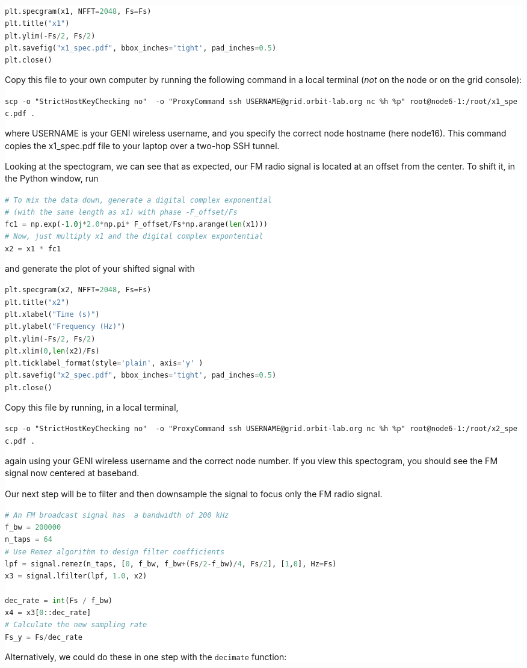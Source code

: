 ```python
plt.specgram(x1, NFFT=2048, Fs=Fs)
plt.title("x1")
plt.ylim(-Fs/2, Fs/2)
plt.savefig("x1_spec.pdf", bbox_inches='tight', pad_inches=0.5)
plt.close()

```

Copy this file to your own computer by running the following command in a local terminal (_not_ on the node or on the grid console):

```
scp -o "StrictHostKeyChecking no"  -o "ProxyCommand ssh USERNAME@grid.orbit-lab.org nc %h %p" root@node6-1:/root/x1_spec.pdf .
```

where USERNAME is your GENI wireless username, and you specify the correct node hostname (here node16). This command copies the x1_spec.pdf file to your laptop over a two-hop SSH tunnel. 

Looking at the spectogram, we can see that as expected, our FM radio signal is located at an offset from the center. To shift it, in the Python window, run

```python
# To mix the data down, generate a digital complex exponential 
# (with the same length as x1) with phase -F_offset/Fs
fc1 = np.exp(-1.0j*2.0*np.pi* F_offset/Fs*np.arange(len(x1)))
# Now, just multiply x1 and the digital complex expontential
x2 = x1 * fc1 
```

and generate the plot of your shifted signal with

```python
plt.specgram(x2, NFFT=2048, Fs=Fs)
plt.title("x2")
plt.xlabel("Time (s)")
plt.ylabel("Frequency (Hz)")
plt.ylim(-Fs/2, Fs/2)
plt.xlim(0,len(x2)/Fs)
plt.ticklabel_format(style='plain', axis='y' )
plt.savefig("x2_spec.pdf", bbox_inches='tight', pad_inches=0.5)
plt.close()
```

Copy this file by running, in a local terminal,

```
scp -o "StrictHostKeyChecking no"  -o "ProxyCommand ssh USERNAME@grid.orbit-lab.org nc %h %p" root@node6-1:/root/x2_spec.pdf .
```

again using your GENI wireless username and the correct node number. If you view this spectogram, you should see the FM signal now centered at baseband.

Our next step will be to filter and then downsample the signal to focus only the FM radio signal. 

```python
# An FM broadcast signal has  a bandwidth of 200 kHz
f_bw = 200000   
n_taps = 64   
# Use Remez algorithm to design filter coefficients
lpf = signal.remez(n_taps, [0, f_bw, f_bw+(Fs/2-f_bw)/4, Fs/2], [1,0], Hz=Fs)
x3 = signal.lfilter(lpf, 1.0, x2)

dec_rate = int(Fs / f_bw)
x4 = x3[0::dec_rate]
# Calculate the new sampling rate
Fs_y = Fs/dec_rate
```
Alternatively, we could do these in one step with the `decimate` function:
